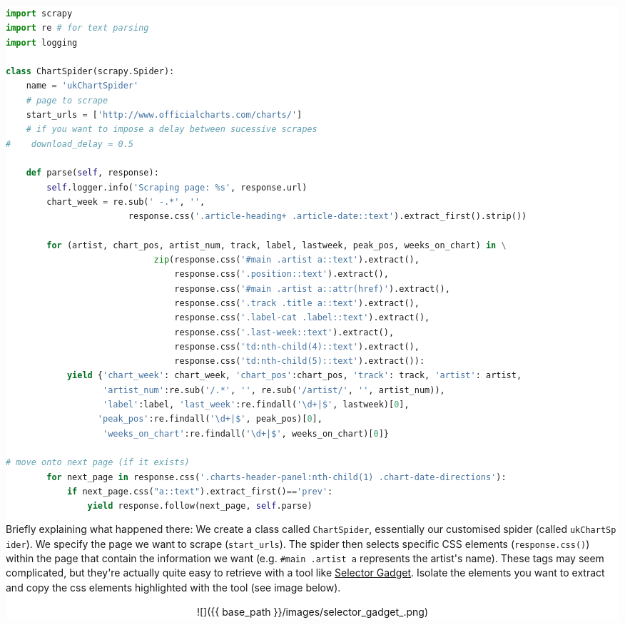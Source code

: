 ```python
import scrapy
import re # for text parsing
import logging

class ChartSpider(scrapy.Spider):
    name = 'ukChartSpider'
    # page to scrape
    start_urls = ['http://www.officialcharts.com/charts/']
    # if you want to impose a delay between sucessive scrapes
#    download_delay = 0.5

    def parse(self, response):
        self.logger.info('Scraping page: %s', response.url)
        chart_week = re.sub(' -.*', '', 
                        response.css('.article-heading+ .article-date::text').extract_first().strip())
        
        for (artist, chart_pos, artist_num, track, label, lastweek, peak_pos, weeks_on_chart) in \
                             zip(response.css('#main .artist a::text').extract(),
                                 response.css('.position::text').extract(),
                                 response.css('#main .artist a::attr(href)').extract(),
                                 response.css('.track .title a::text').extract(),
                                 response.css('.label-cat .label::text').extract(),
                                 response.css('.last-week::text').extract(),
                                 response.css('td:nth-child(4)::text').extract(),
                                 response.css('td:nth-child(5)::text').extract()):
            yield {'chart_week': chart_week, 'chart_pos':chart_pos, 'track': track, 'artist': artist, 
                   'artist_num':re.sub('/.*', '', re.sub('/artist/', '', artist_num)), 
                   'label':label, 'last_week':re.findall('\d+|$', lastweek)[0],
                  'peak_pos':re.findall('\d+|$', peak_pos)[0], 
                   'weeks_on_chart':re.findall('\d+|$', weeks_on_chart)[0]}

# move onto next page (if it exists)             
        for next_page in response.css('.charts-header-panel:nth-child(1) .chart-date-directions'):
            if next_page.css("a::text").extract_first()=='prev':
                yield response.follow(next_page, self.parse)
```

Briefly explaining what happened there: We create a class called `ChartSpider`, essentially our customised spider (called `ukChartSpider`). We specify the page we want to scrape (`start_urls`). The spider then selects specific CSS elements (`response.css()`) within the page that contain the information we want (e.g. `#main .artist a` represents the artist's name). These tags may seem complicated, but they're actually quite easy to retrieve with a tool like [Selector Gadget](http://selectorgadget.com/). Isolate the elements you want to extract and copy the css elements highlighted with the tool (see image below).

<div style="text-align:center" markdown="1">

![]({{ base_path }}/images/selector_gadget_.png)

</div>

